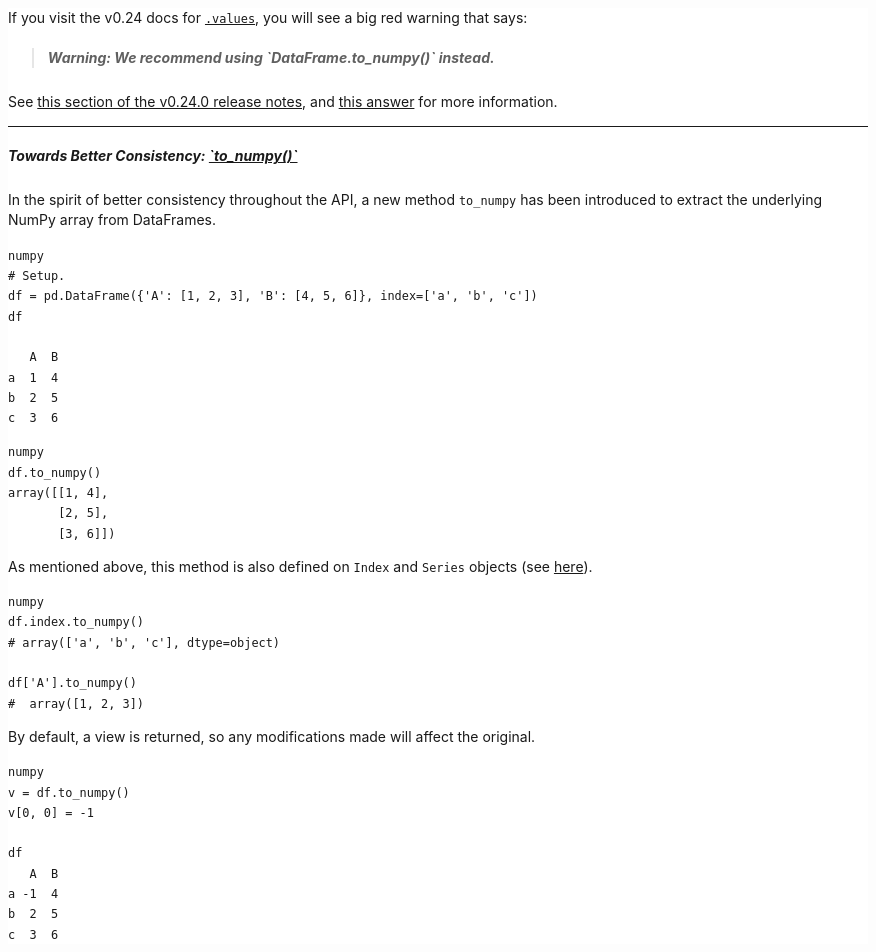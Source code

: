 If you visit the v0.24 docs for <a href="https://pandas.pydata.org/pandas-docs/stable/reference/api/pandas.DataFrame.values.html#pandas.DataFrame.values" rel="noreferrer">`.values`</a>, you will see a big red warning that says:  

<blockquote>
  <h5>Warning: We recommend using `DataFrame.to_numpy()` instead.</h3>
</blockquote>

See <a href="https://pandas-docs.github.io/pandas-docs-travis/whatsnew/v0.24.0.html#accessing-the-values-in-a-series-or-index" rel="noreferrer">this section of the v0.24.0 release notes</a>, and <a href="https://stackoverflow.com/a/54324513/4909087">this answer</a> for more information.   

<hr>

<h5><strong>Towards Better Consistency: <a href="http://pandas.pydata.org/pandas-docs/version/0.24.0rc1/api/generated/pandas.Series.to_numpy.html" rel="noreferrer">`to_numpy()`</a></strong></h1>

In the spirit of better consistency throughout the API, a new method `to_numpy` has been introduced to extract the underlying NumPy array from DataFrames.  

```
numpy
# Setup.
df = pd.DataFrame({'A': [1, 2, 3], 'B': [4, 5, 6]}, index=['a', 'b', 'c'])
df

   A  B
a  1  4
b  2  5
c  3  6
```

  

```
numpy
df.to_numpy()
array([[1, 4],
       [2, 5],
       [3, 6]])
```

As mentioned above, this method is also defined on `Index` and `Series` objects (see <a href="https://stackoverflow.com/a/54324513/4909087">here</a>).  

```
numpy
df.index.to_numpy()
# array(['a', 'b', 'c'], dtype=object)

df['A'].to_numpy()
#  array([1, 2, 3])
```

By default, a view is returned, so any modifications made will affect the original.  

```
numpy
v = df.to_numpy()
v[0, 0] = -1

df
   A  B
a -1  4
b  2  5
c  3  6
```
